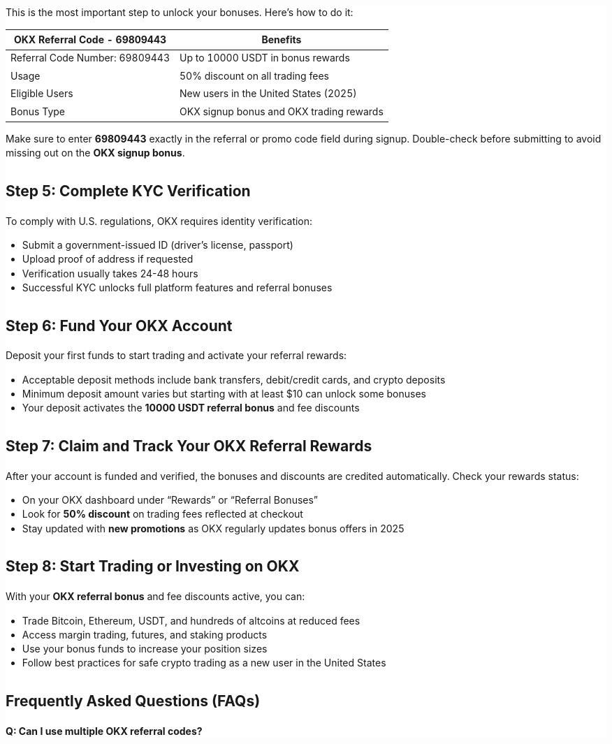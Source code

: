 <p>This is the most important step to unlock your bonuses. Here’s how to do it:</p>
<table>
<thead>
<tr>
<th>OKX Referral Code - 69809443</th>
<th>Benefits</th>
</tr>
</thead>
<tbody>
<tr>
<td>Referral Code Number: 69809443</td>
<td>Up to 10000 USDT in bonus rewards</td>
</tr>
<tr>
<td>Usage</td>
<td>50% discount on all trading fees</td>
</tr>
<tr>
<td>Eligible Users</td>
<td>New users in the United States (2025)</td>
</tr>
<tr>
<td>Bonus Type</td>
<td>OKX signup bonus and OKX trading rewards</td>
</tr>
</tbody>
</table>
<p>Make sure to enter <strong>69809443</strong> exactly in the referral or promo code field during signup. Double-check before submitting to avoid missing out on the <strong>OKX signup bonus</strong>.</p>
<h2>Step 5: Complete KYC Verification</h2>
<p>To comply with U.S. regulations, OKX requires identity verification:</p>
<ul>
<li>Submit a government-issued ID (driver’s license, passport)</li>
<li>Upload proof of address if requested</li>
<li>Verification usually takes 24-48 hours</li>
<li>Successful KYC unlocks full platform features and referral bonuses</li>
</ul>
<h2>Step 6: Fund Your OKX Account</h2>
<p>Deposit your first funds to start trading and activate your referral rewards:</p>
<ul>
<li>Acceptable deposit methods include bank transfers, debit/credit cards, and crypto deposits</li>
<li>Minimum deposit amount varies but starting with at least $10 can unlock some bonuses</li>
<li>Your deposit activates the <strong>10000 USDT referral bonus</strong> and fee discounts</li>
</ul>
<h2>Step 7: Claim and Track Your OKX Referral Rewards</h2>
<p>After your account is funded and verified, the bonuses and discounts are credited automatically. Check your rewards status:</p>
<ul>
<li>On your OKX dashboard under “Rewards” or “Referral Bonuses”</li>
<li>Look for <strong>50% discount</strong> on trading fees reflected at checkout</li>
<li>Stay updated with <strong>new promotions</strong> as OKX regularly updates bonus offers in 2025</li>
</ul>
<h2>Step 8: Start Trading or Investing on OKX</h2>
<p>With your <strong>OKX referral bonus</strong> and fee discounts active, you can:</p>
<ul>
<li>Trade Bitcoin, Ethereum, USDT, and hundreds of altcoins at reduced fees</li>
<li>Access margin trading, futures, and staking products</li>
<li>Use your bonus funds to increase your position sizes</li>
<li>Follow best practices for safe crypto trading as a new user in the United States</li>
</ul>
<h2>Frequently Asked Questions (FAQs)</h2>
<p><strong>Q: Can I use multiple OKX referral codes?</strong><br />